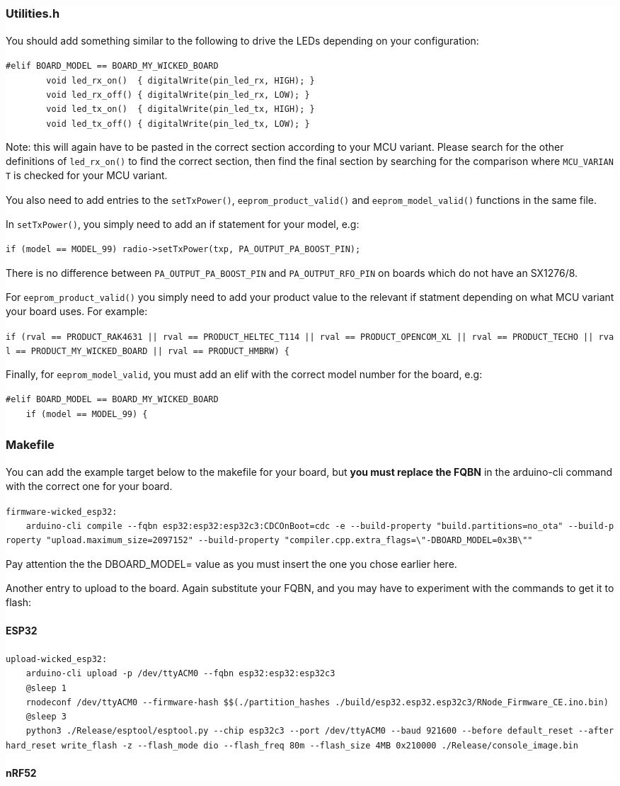 ### Utilities.h
You should add something similar to the following to drive the LEDs depending on your configuration:
```
#elif BOARD_MODEL == BOARD_MY_WICKED_BOARD
		void led_rx_on()  { digitalWrite(pin_led_rx, HIGH); }
		void led_rx_off() {	digitalWrite(pin_led_rx, LOW); }
		void led_tx_on()  { digitalWrite(pin_led_tx, HIGH); }
		void led_tx_off() { digitalWrite(pin_led_tx, LOW); }
```
Note: this will again have to be pasted in the correct section according to
your MCU variant. Please search for the other definitions of `led_rx_on()` to
find the correct section, then find the final section by searching for the
comparison where `MCU_VARIANT` is checked for your MCU variant.

You also need to add entries to the `setTxPower()`, `eeprom_product_valid()` and `eeprom_model_valid()` functions in the same file.

In `setTxPower()`, you simply need to add an if statement for your model, e.g:
```
if (model == MODEL_99) radio->setTxPower(txp, PA_OUTPUT_PA_BOOST_PIN);
```

There is no difference between `PA_OUTPUT_PA_BOOST_PIN` and `PA_OUTPUT_RFO_PIN` on boards which do not have an SX1276/8.

For `eeprom_product_valid()` you simply need to add your product value to the relevant if statment depending on what MCU variant your board uses. For example:
```
if (rval == PRODUCT_RAK4631 || rval == PRODUCT_HELTEC_T114 || rval == PRODUCT_OPENCOM_XL || rval == PRODUCT_TECHO || rval == PRODUCT_MY_WICKED_BOARD || rval == PRODUCT_HMBRW) {
```

Finally, for `eeprom_model_valid`, you must add an elif with the correct model number for the board, e.g:
```
#elif BOARD_MODEL == BOARD_MY_WICKED_BOARD
    if (model == MODEL_99) {
```

### Makefile
You can add the example target below to the makefile for your board, but **you must replace the FQBN** in the arduino-cli command with the correct one for your board.
```
firmware-wicked_esp32:
	arduino-cli compile --fqbn esp32:esp32:esp32c3:CDCOnBoot=cdc -e --build-property "build.partitions=no_ota" --build-property "upload.maximum_size=2097152" --build-property "compiler.cpp.extra_flags=\"-DBOARD_MODEL=0x3B\""
```
Pay attention the the DBOARD_MODEL= value as you must insert the one you chose earlier here.

Another entry to upload to the board. Again substitute your FQBN, and you may have to experiment with the commands to get it to flash:
#### ESP32
```
upload-wicked_esp32:
	arduino-cli upload -p /dev/ttyACM0 --fqbn esp32:esp32:esp32c3
	@sleep 1
	rnodeconf /dev/ttyACM0 --firmware-hash $$(./partition_hashes ./build/esp32.esp32.esp32c3/RNode_Firmware_CE.ino.bin)
	@sleep 3
	python3 ./Release/esptool/esptool.py --chip esp32c3 --port /dev/ttyACM0 --baud 921600 --before default_reset --after hard_reset write_flash -z --flash_mode dio --flash_freq 80m --flash_size 4MB 0x210000 ./Release/console_image.bin
```
#### nRF52
```
```